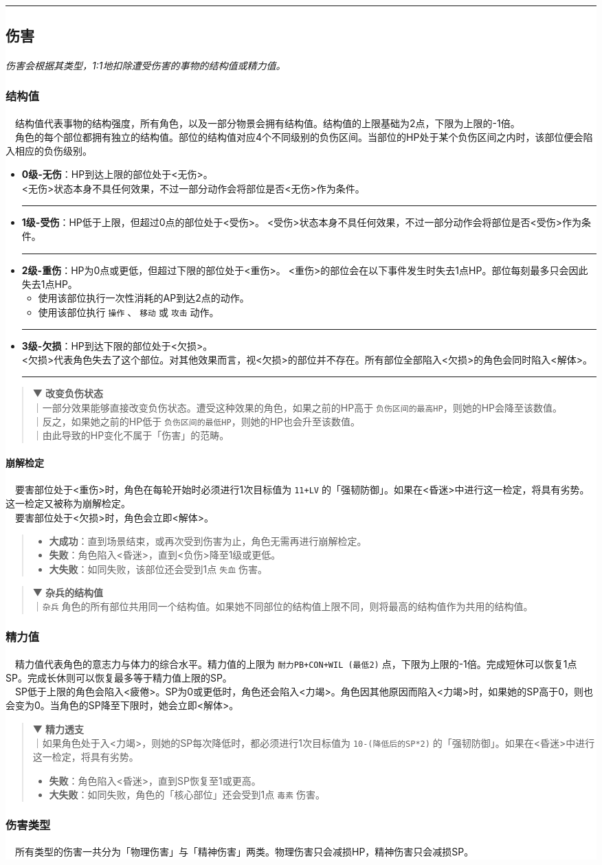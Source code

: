 <hr>

## 伤害

*伤害会根据其类型，1:1地扣除遭受伤害的事物的结构值或精力值。*

### 结构值
&emsp;结构值代表事物的结构强度，所有角色，以及一部分物景会拥有结构值。结构值的上限基础为2点，下限为上限的-1倍。  
&emsp;角色的每个部位都拥有独立的结构值。部位的结构值对应4个不同级别的负伤区间。当部位的HP处于某个负伤区间之内时，该部位便会陷入相应的负伤级别。  

- **0级-无伤**：HP到达上限的部位处于<无伤>。  
  <无伤>状态本身不具任何效果，不过一部分动作会将部位是否<无伤>作为条件。
  <hr>
- **1级-受伤**：HP低于上限，但超过0点的部位处于<受伤>。
  <受伤>状态本身不具任何效果，不过一部分动作会将部位是否<受伤>作为条件。
  <hr>
- **2级-重伤**：HP为0点或更低，但超过下限的部位处于<重伤>。
  <重伤>的部位会在以下事件发生时失去1点HP。部位每刻最多只会因此失去1点HP。
  + 使用该部位执行一次性消耗的AP到达2点的动作。
  + 使用该部位执行 `操作` 、 `移动` 或 `攻击` 动作。
  <hr>
- **3级-欠损**：HP到达下限的部位处于<欠损>。  
  <欠损>代表角色失去了这个部位。对其他效果而言，视<欠损>的部位并不存在。所有部位全部陷入<欠损>的角色会同时陷入<解体>。
  <hr>

> ▼ **改变负伤状态**  
｜一部分效果能够直接改变负伤状态。遭受这种效果的角色，如果之前的HP高于 `负伤区间的最高HP`，则她的HP会降至该数值。  
｜反之，如果她之前的HP低于 `负伤区间的最低HP`，则她的HP也会升至该数值。  
｜由此导致的HP变化不属于「伤害」的范畴。

#### 崩解检定
&emsp;要害部位处于<重伤>时，角色在每轮开始时必须进行1次目标值为 `11+LV` 的「强韧防御」。如果在<昏迷>中进行这一检定，将具有劣势。这一检定又被称为崩解检定。  
&emsp;要害部位处于<欠损>时，角色会立即<解体>。
> - **大成功**：直到场景结束，或再次受到伤害为止，角色无需再进行崩解检定。
> - **失败**：角色陷入<昏迷>，直到<负伤>降至1级或更低。
> - **大失败**：如同失败，该部位还会受到1点 `失血` 伤害。

> ▼ **杂兵的结构值**  
｜`杂兵` 角色的所有部位共用同一个结构值。如果她不同部位的结构值上限不同，则将最高的结构值作为共用的结构值。

### 精力值
&emsp;精力值代表角色的意志力与体力的综合水平。精力值的上限为 `耐力PB+CON+WIL (最低2)` 点，下限为上限的-1倍。完成短休可以恢复1点SP。完成长休则可以恢复最多等于精力值上限的SP。  
&emsp;SP低于上限的角色会陷入<疲倦>。SP为0或更低时，角色还会陷入<力竭>。角色因其他原因而陷入<力竭>时，如果她的SP高于0，则也会变为0。当角色的SP降至下限时，她会立即<解体>。  

> ▼ **精力透支**  
｜如果角色处于入<力竭>，则她的SP每次降低时，都必须进行1次目标值为 `10-(降低后的SP*2)` 的「强韧防御」。如果在<昏迷>中进行这一检定，将具有劣势。
> - **失败**：角色陷入<昏迷>，直到SP恢复至1或更高。
> - **大失败**：如同失败，角色的「核心部位」还会受到1点 `毒素` 伤害。

### 伤害类型
&emsp;所有类型的伤害一共分为「物理伤害」与「精神伤害」两类。物理伤害只会减损HP，精神伤害只会减损SP。
